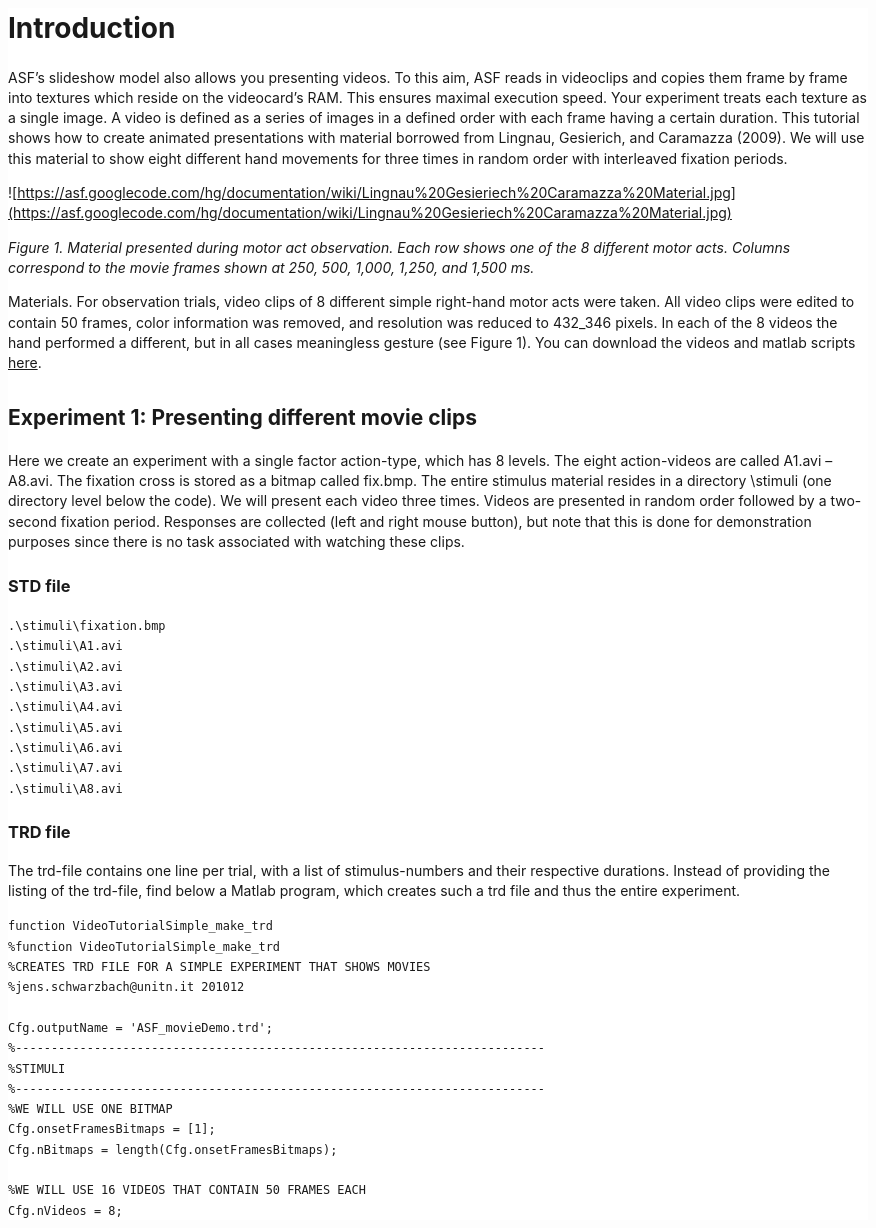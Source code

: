 # Introduction #
ASF’s slideshow model also allows you presenting videos. To this aim, ASF reads in videoclips and copies them frame by frame into textures which reside on the videocard’s RAM. This ensures maximal execution speed. Your experiment treats each texture as a single image. A video is defined as a series of images in a defined order with each frame having a certain duration. This tutorial shows how to create animated presentations with material borrowed from Lingnau, Gesierich, and Caramazza (2009). We will use this material to show eight different hand movements for three times in random order with interleaved fixation periods.

![https://asf.googlecode.com/hg/documentation/wiki/Lingnau%20Gesieriech%20Caramazza%20Material.jpg](https://asf.googlecode.com/hg/documentation/wiki/Lingnau%20Gesieriech%20Caramazza%20Material.jpg)

_Figure 1. Material presented during motor act observation. Each row shows one of the 8 different motor acts. Columns correspond to the movie frames shown at 250, 500, 1,000, 1,250, and 1,500 ms._

Materials. For observation trials, video clips of 8 different simple right-hand motor acts were taken. All video clips were edited to contain 50 frames, color information was removed, and resolution was reduced to 432\_346 pixels. In each of the 8 videos the hand performed a different, but in all cases meaningless gesture (see Figure 1). You can download the videos and matlab scripts [here](http://code.google.com/p/asf/downloads/detail?name=VideoTutorial.zip&can=2&q=).

## Experiment 1: Presenting different movie clips ##
Here we create an experiment with a single factor action-type, which has 8 levels.
The eight action-videos are called A1.avi – A8.avi. The fixation cross is stored as a bitmap called fix.bmp. The entire stimulus material resides in a directory \stimuli (one directory level below the code).
We will present each video three times. Videos are presented in random order followed by a two-second fixation period. Responses are collected (left and right mouse button), but note that this is done for demonstration purposes since there is no task associated with watching these clips.

### STD file ###
```
.\stimuli\fixation.bmp
.\stimuli\A1.avi
.\stimuli\A2.avi
.\stimuli\A3.avi
.\stimuli\A4.avi
.\stimuli\A5.avi
.\stimuli\A6.avi
.\stimuli\A7.avi
.\stimuli\A8.avi
```

### TRD file ###
The trd-file contains one line per trial, with a list of stimulus-numbers and their respective durations. Instead of providing the listing of the trd-file, find below a Matlab program, which creates such a trd file and thus the entire experiment.

```
function VideoTutorialSimple_make_trd
%function VideoTutorialSimple_make_trd
%CREATES TRD FILE FOR A SIMPLE EXPERIMENT THAT SHOWS MOVIES
%jens.schwarzbach@unitn.it 201012

Cfg.outputName = 'ASF_movieDemo.trd';
%--------------------------------------------------------------------------
%STIMULI
%--------------------------------------------------------------------------
%WE WILL USE ONE BITMAP
Cfg.onsetFramesBitmaps = [1];
Cfg.nBitmaps = length(Cfg.onsetFramesBitmaps);

%WE WILL USE 16 VIDEOS THAT CONTAIN 50 FRAMES EACH
Cfg.nVideos = 8;
```